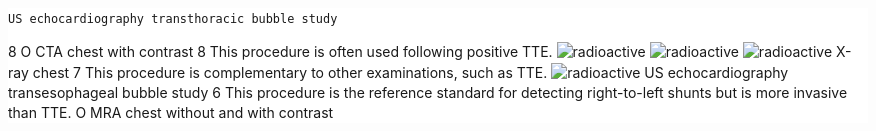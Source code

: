     US echocardiography transthoracic bubble study
   </td>
   <td class="Center" valign="middle">
    8
   </td>
   <td valign="top">
   </td>
   <td class="Center" valign="middle">
    O
   </td>
  </tr>
  <tr>
   <td valign="top">
    CTA chest with contrast
   </td>
   <td class="Center" valign="middle">
    8
   </td>
   <td valign="top">
    This procedure is often used following positive TTE.
   </td>
   <td class="Center" valign="middle">
    <img alt="radioactive" src="http://guideline.gov/images/image_radioactive.gif"/>
    <img alt="radioactive" src="http://guideline.gov/images/image_radioactive.gif"/>
    <img alt="radioactive" src="http://guideline.gov/images/image_radioactive.gif"/>
   </td>
  </tr>
  <tr>
   <td valign="top">
    X-ray chest
   </td>
   <td class="Center" valign="middle">
    7
   </td>
   <td>
    This procedure is complementary to other examinations, such as TTE.
   </td>
   <td class="Center" valign="middle">
    <img alt="radioactive" src="http://guideline.gov/images/image_radioactive.gif"/>
   </td>
  </tr>
  <tr>
   <td valign="top">
    US echocardiography transesophageal bubble study
   </td>
   <td class="Center" valign="middle">
    6
   </td>
   <td valign="top">
    This procedure is the reference standard for detecting right-to-left shunts but is more invasive than TTE.
   </td>
   <td class="Center" valign="middle">
    O
   </td>
  </tr>
  <tr>
   <td valign="top">
    MRA chest without and with contrast
   </td>
   <td class="Center" valign="middle">